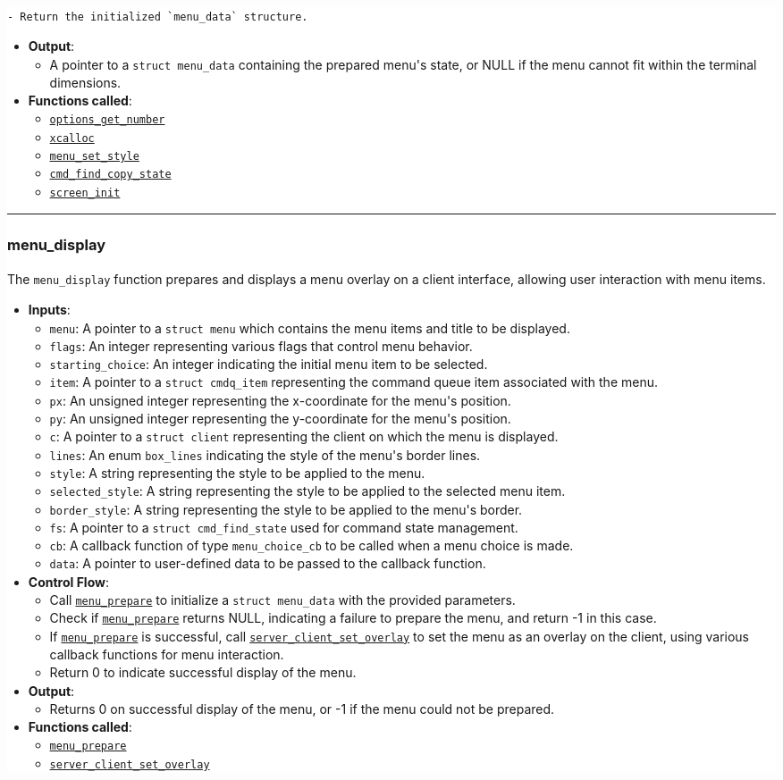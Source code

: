     - Return the initialized `menu_data` structure.
- **Output**:
    - A pointer to a `struct menu_data` containing the prepared menu's state, or NULL if the menu cannot fit within the terminal dimensions.
- **Functions called**:
    - [`options_get_number`](options.c.driver.md#options_get_number)
    - [`xcalloc`](xmalloc.c.driver.md#xcalloc)
    - [`menu_set_style`](#menu_set_style)
    - [`cmd_find_copy_state`](cmd-find.c.driver.md#cmd_find_copy_state)
    - [`screen_init`](screen.c.driver.md#screen_init)


---
### menu_display
The `menu_display` function prepares and displays a menu overlay on a client interface, allowing user interaction with menu items.
- **Inputs**:
    - `menu`: A pointer to a `struct menu` which contains the menu items and title to be displayed.
    - `flags`: An integer representing various flags that control menu behavior.
    - `starting_choice`: An integer indicating the initial menu item to be selected.
    - `item`: A pointer to a `struct cmdq_item` representing the command queue item associated with the menu.
    - `px`: An unsigned integer representing the x-coordinate for the menu's position.
    - `py`: An unsigned integer representing the y-coordinate for the menu's position.
    - `c`: A pointer to a `struct client` representing the client on which the menu is displayed.
    - `lines`: An enum `box_lines` indicating the style of the menu's border lines.
    - `style`: A string representing the style to be applied to the menu.
    - `selected_style`: A string representing the style to be applied to the selected menu item.
    - `border_style`: A string representing the style to be applied to the menu's border.
    - `fs`: A pointer to a `struct cmd_find_state` used for command state management.
    - `cb`: A callback function of type `menu_choice_cb` to be called when a menu choice is made.
    - `data`: A pointer to user-defined data to be passed to the callback function.
- **Control Flow**:
    - Call [`menu_prepare`](#menu_prepare) to initialize a `struct menu_data` with the provided parameters.
    - Check if [`menu_prepare`](#menu_prepare) returns NULL, indicating a failure to prepare the menu, and return -1 in this case.
    - If [`menu_prepare`](#menu_prepare) is successful, call [`server_client_set_overlay`](server-client.c.driver.md#server_client_set_overlay) to set the menu as an overlay on the client, using various callback functions for menu interaction.
    - Return 0 to indicate successful display of the menu.
- **Output**:
    - Returns 0 on successful display of the menu, or -1 if the menu could not be prepared.
- **Functions called**:
    - [`menu_prepare`](#menu_prepare)
    - [`server_client_set_overlay`](server-client.c.driver.md#server_client_set_overlay)


